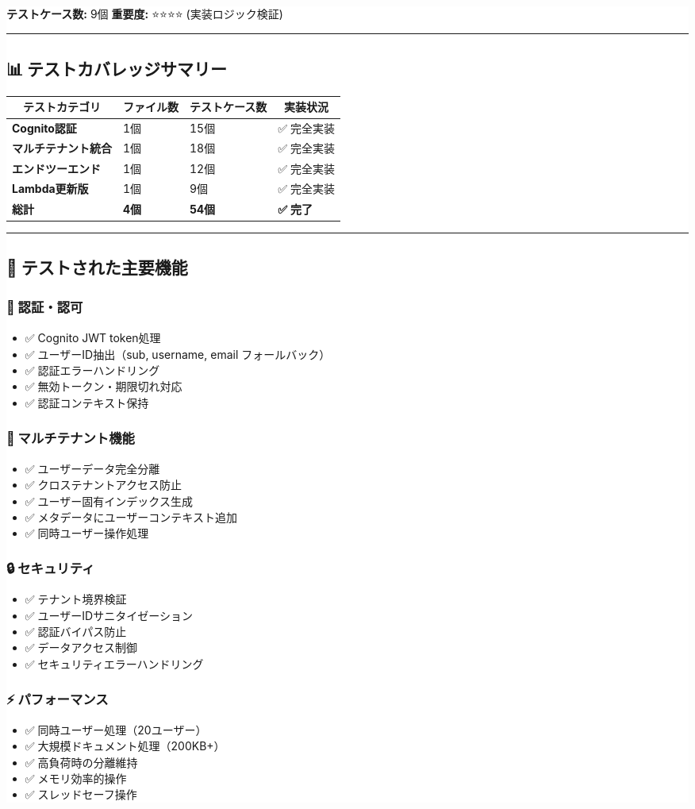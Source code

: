 **テストケース数:** 9個
**重要度:** ⭐⭐⭐⭐ (実装ロジック検証)

---

## 📊 **テストカバレッジサマリー**

| テストカテゴリ | ファイル数 | テストケース数 | 実装状況 |
|----------------|-----------|---------------|----------|
| **Cognito認証** | 1個 | 15個 | ✅ 完全実装 |
| **マルチテナント統合** | 1個 | 18個 | ✅ 完全実装 |
| **エンドツーエンド** | 1個 | 12個 | ✅ 完全実装 |
| **Lambda更新版** | 1個 | 9個 | ✅ 完全実装 |
| **総計** | **4個** | **54個** | **✅ 完了** |

---

## 🎯 **テストされた主要機能**

### **🔐 認証・認可**
- ✅ Cognito JWT token処理
- ✅ ユーザーID抽出（sub, username, email フォールバック）
- ✅ 認証エラーハンドリング
- ✅ 無効トークン・期限切れ対応
- ✅ 認証コンテキスト保持

### **👥 マルチテナント機能**
- ✅ ユーザーデータ完全分離
- ✅ クロステナントアクセス防止
- ✅ ユーザー固有インデックス生成
- ✅ メタデータにユーザーコンテキスト追加
- ✅ 同時ユーザー操作処理

### **🔒 セキュリティ**
- ✅ テナント境界検証
- ✅ ユーザーIDサニタイゼーション
- ✅ 認証バイパス防止
- ✅ データアクセス制御
- ✅ セキュリティエラーハンドリング

### **⚡ パフォーマンス**
- ✅ 同時ユーザー処理（20ユーザー）
- ✅ 大規模ドキュメント処理（200KB+）
- ✅ 高負荷時の分離維持
- ✅ メモリ効率的操作
- ✅ スレッドセーフ操作
